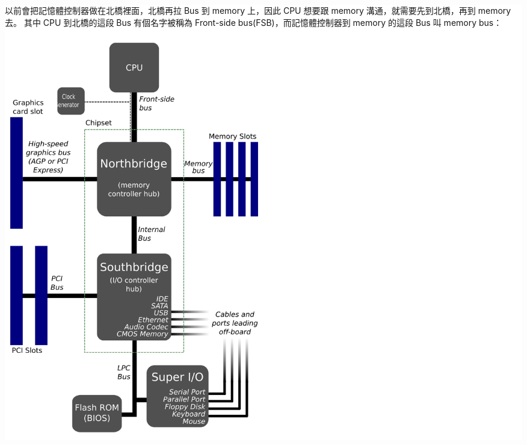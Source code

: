 </div>

以前會把記憶體控制器做在北橋裡面，北橋再拉 Bus 到 memory 上，因此 CPU 想要跟 memory 溝通，就需要先到北橋，再到 memory 去。 其中 CPU 到北橋的這段 Bus 有個名字被稱為 Front-side bus(FSB)，而記憶體控制器到 memory 的這段 Bus 叫 memory bus：

<div class = "center-column">

<img src = "https://raw.githubusercontent.com/Mes0903/Cpp-Miner/refs/heads/standard-markdown/Miner_Tutorial/Computer_Introduction/image/chipset-layout.png" width=50%> 
